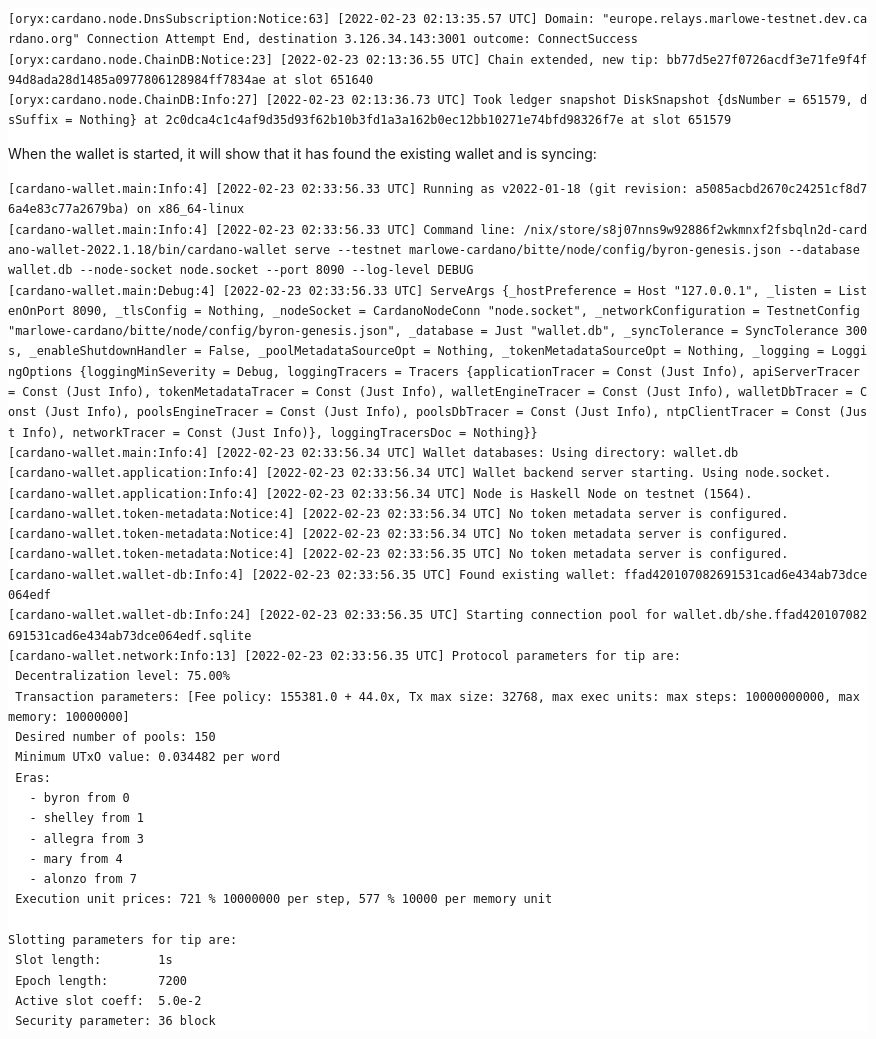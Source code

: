 ```console
[oryx:cardano.node.DnsSubscription:Notice:63] [2022-02-23 02:13:35.57 UTC] Domain: "europe.relays.marlowe-testnet.dev.cardano.org" Connection Attempt End, destination 3.126.34.143:3001 outcome: ConnectSuccess
[oryx:cardano.node.ChainDB:Notice:23] [2022-02-23 02:13:36.55 UTC] Chain extended, new tip: bb77d5e27f0726acdf3e71fe9f4f94d8ada28d1485a0977806128984ff7834ae at slot 651640
[oryx:cardano.node.ChainDB:Info:27] [2022-02-23 02:13:36.73 UTC] Took ledger snapshot DiskSnapshot {dsNumber = 651579, dsSuffix = Nothing} at 2c0dca4c1c4af9d35d93f62b10b3fd1a3a162b0ec12bb10271e74bfd98326f7e at slot 651579
```

When the wallet is started, it will show that it has found the existing wallet and is syncing:

```console
[cardano-wallet.main:Info:4] [2022-02-23 02:33:56.33 UTC] Running as v2022-01-18 (git revision: a5085acbd2670c24251cf8d76a4e83c77a2679ba) on x86_64-linux
[cardano-wallet.main:Info:4] [2022-02-23 02:33:56.33 UTC] Command line: /nix/store/s8j07nns9w92886f2wkmnxf2fsbqln2d-cardano-wallet-2022.1.18/bin/cardano-wallet serve --testnet marlowe-cardano/bitte/node/config/byron-genesis.json --database wallet.db --node-socket node.socket --port 8090 --log-level DEBUG
[cardano-wallet.main:Debug:4] [2022-02-23 02:33:56.33 UTC] ServeArgs {_hostPreference = Host "127.0.0.1", _listen = ListenOnPort 8090, _tlsConfig = Nothing, _nodeSocket = CardanoNodeConn "node.socket", _networkConfiguration = TestnetConfig "marlowe-cardano/bitte/node/config/byron-genesis.json", _database = Just "wallet.db", _syncTolerance = SyncTolerance 300s, _enableShutdownHandler = False, _poolMetadataSourceOpt = Nothing, _tokenMetadataSourceOpt = Nothing, _logging = LoggingOptions {loggingMinSeverity = Debug, loggingTracers = Tracers {applicationTracer = Const (Just Info), apiServerTracer = Const (Just Info), tokenMetadataTracer = Const (Just Info), walletEngineTracer = Const (Just Info), walletDbTracer = Const (Just Info), poolsEngineTracer = Const (Just Info), poolsDbTracer = Const (Just Info), ntpClientTracer = Const (Just Info), networkTracer = Const (Just Info)}, loggingTracersDoc = Nothing}}
[cardano-wallet.main:Info:4] [2022-02-23 02:33:56.34 UTC] Wallet databases: Using directory: wallet.db
[cardano-wallet.application:Info:4] [2022-02-23 02:33:56.34 UTC] Wallet backend server starting. Using node.socket.
[cardano-wallet.application:Info:4] [2022-02-23 02:33:56.34 UTC] Node is Haskell Node on testnet (1564).
[cardano-wallet.token-metadata:Notice:4] [2022-02-23 02:33:56.34 UTC] No token metadata server is configured.
[cardano-wallet.token-metadata:Notice:4] [2022-02-23 02:33:56.34 UTC] No token metadata server is configured.
[cardano-wallet.token-metadata:Notice:4] [2022-02-23 02:33:56.35 UTC] No token metadata server is configured.
[cardano-wallet.wallet-db:Info:4] [2022-02-23 02:33:56.35 UTC] Found existing wallet: ffad420107082691531cad6e434ab73dce064edf
[cardano-wallet.wallet-db:Info:24] [2022-02-23 02:33:56.35 UTC] Starting connection pool for wallet.db/she.ffad420107082691531cad6e434ab73dce064edf.sqlite
[cardano-wallet.network:Info:13] [2022-02-23 02:33:56.35 UTC] Protocol parameters for tip are:
 Decentralization level: 75.00%
 Transaction parameters: [Fee policy: 155381.0 + 44.0x, Tx max size: 32768, max exec units: max steps: 10000000000, max memory: 10000000]
 Desired number of pools: 150
 Minimum UTxO value: 0.034482 per word
 Eras:
   - byron from 0
   - shelley from 1
   - allegra from 3
   - mary from 4
   - alonzo from 7
 Execution unit prices: 721 % 10000000 per step, 577 % 10000 per memory unit

Slotting parameters for tip are:
 Slot length:        1s
 Epoch length:       7200
 Active slot coeff:  5.0e-2
 Security parameter: 36 block
```